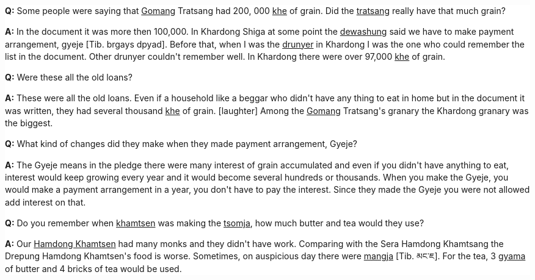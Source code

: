 **Q:**  Some people were saying that <a href="#" data-tooltip="[tib. སྒོ་མང] One of the large colleges in Drepung Monastery.">Gomang</a> Tratsang had 200, 000 <a href="#" data-tooltip="[tib. ཁལ] A traditional volume measurement used for measuring grain in traditional Tibetan society. Sizes of this unit varied somewhat, but the official government khe (called mkhar ru or bstan dzin mkha ru) weighed about 28-31 pounds for barley. It was used to convey the size of fields. For example, a field said to be 10 khe in size meant that 10 khe of seed could be sown on that field.">khe</a> of grain. Did the <a href="#" data-tooltip="[tib. གྲྭ་ཚང] A &quot;college&quot; within a monastery, for example, in Drepung Monastery there were four main tratsang: Gomang, Loseling, Deyang and Ngagpa. These tratsang were property owning corporate entities and included monks who were organized into residential dormitories called Khamtsen.">tratsang</a> really have that much grain?   

**A:**  In the document it was more then 100,000. In Khardong Shiga at some point the <a href="#" data-tooltip="[tib. སྡེ་བ་གཞུང] The name of the traditional Tibetan government.">dewashung</a> said we have to make payment arrangement, gyeje [Tib. brgays dpyad]. Before that, when I was the <a href="#" data-tooltip="[tib. འབྲུ་གཉེར] A steward (nyerpa) in charge of grain.">drunyer</a> in Khardong I was the one who could remember the list in the document. Other drunyer couldn't remember well. In Khardong there were over 97,000 <a href="#" data-tooltip="[tib. ཁལ] A traditional volume measurement used for measuring grain in traditional Tibetan society. Sizes of this unit varied somewhat, but the official government khe (called mkhar ru or bstan dzin mkha ru) weighed about 28-31 pounds for barley. It was used to convey the size of fields. For example, a field said to be 10 khe in size meant that 10 khe of seed could be sown on that field.">khe</a> of grain.   

**Q:**  Were these all the old loans?   

**A:**  These were all the old loans. Even if a household like a beggar who didn't have any thing to eat in home but in the document it was written, they had several thousand <a href="#" data-tooltip="[tib. ཁལ] A traditional volume measurement used for measuring grain in traditional Tibetan society. Sizes of this unit varied somewhat, but the official government khe (called mkhar ru or bstan dzin mkha ru) weighed about 28-31 pounds for barley. It was used to convey the size of fields. For example, a field said to be 10 khe in size meant that 10 khe of seed could be sown on that field.">khe</a> of grain. [laughter] Among the <a href="#" data-tooltip="[tib. སྒོ་མང] One of the large colleges in Drepung Monastery.">Gomang</a> Tratsang's granary the Khardong granary was the biggest.   

**Q:**  What kind of changes did they make when they made payment arrangement, Gyeje?   

**A:**  The Gyeje means in the pledge there were many interest of grain accumulated and even if you didn't have anything to eat, interest would keep growing every year and it would become several hundreds or thousands. When you make the Gyeje, you would make a payment arrangement in a year, you don't have to pay the interest. Since they made the Gyeje you were not allowed add interest on that.   

**Q:**  Do you remember when <a href="#" data-tooltip="[tib. ཁང་ཚན] A monastic residential unit in which monks from specific geographic areas lived. These were corporate entities with property and internal officials. Some large khamtsen had smaller subordinate units called mi tshan. Khamtsen were part of tratsang (colleges). For example, Hamdong Khamtsen was part of Gomang College in Drepung Monastery.">khamtsen</a> was making the <a href="#" data-tooltip="[tib. ཚོམ་ཇ] The name of the khamtsen&#x27;s prayer assembly meetings at which tea was served.">tsomja</a>, how much butter and tea would they use?   

**A:**  Our <a href="#" data-tooltip="[tib. ཧར་གདོང་ཁང་ཚན] The name of a residential unit (khamtsen) found in both Drepung and Sera Monasteries.">Hamdong Khamtsen</a> had many monks and they didn't have work. Comparing with the Sera Hamdong Khamtsang the Drepung Hamdong Khamtsen's food is worse. Sometimes, on auspicious day there were <a href="#" data-tooltip="[tib. མང་ཇ] The morning tea served to monks from all the monastic colleges at the main prayer assembly hall.">mangja</a> [Tib. མང་ཇ]. For the tea, 3 <a href="#" data-tooltip="[tib. རྒྱ་མ] A unit of weight equal to one jin [ch. 斤] (1.1 lbs).">gyama</a> of butter and 4 bricks of tea would be used.   
